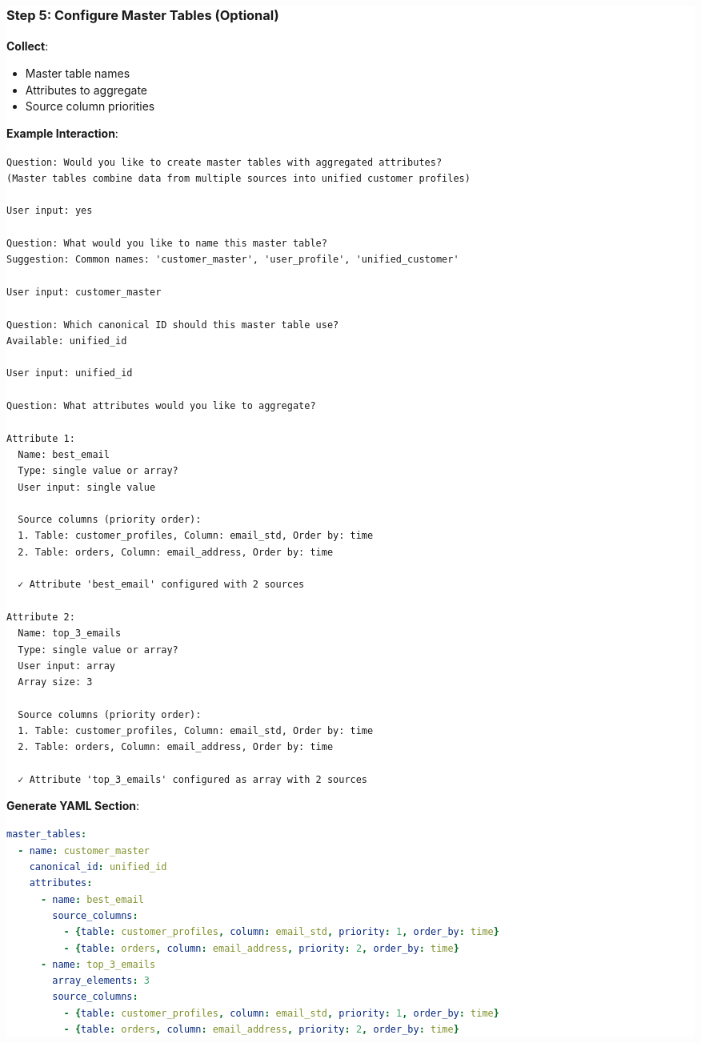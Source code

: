 
### Step 5: Configure Master Tables (Optional)
**Collect**:
- Master table names
- Attributes to aggregate
- Source column priorities

**Example Interaction**:
```
Question: Would you like to create master tables with aggregated attributes?
(Master tables combine data from multiple sources into unified customer profiles)

User input: yes

Question: What would you like to name this master table?
Suggestion: Common names: 'customer_master', 'user_profile', 'unified_customer'

User input: customer_master

Question: Which canonical ID should this master table use?
Available: unified_id

User input: unified_id

Question: What attributes would you like to aggregate?

Attribute 1:
  Name: best_email
  Type: single value or array?
  User input: single value

  Source columns (priority order):
  1. Table: customer_profiles, Column: email_std, Order by: time
  2. Table: orders, Column: email_address, Order by: time

  ✓ Attribute 'best_email' configured with 2 sources

Attribute 2:
  Name: top_3_emails
  Type: single value or array?
  User input: array
  Array size: 3

  Source columns (priority order):
  1. Table: customer_profiles, Column: email_std, Order by: time
  2. Table: orders, Column: email_address, Order by: time

  ✓ Attribute 'top_3_emails' configured as array with 2 sources
```

**Generate YAML Section**:
```yaml
master_tables:
  - name: customer_master
    canonical_id: unified_id
    attributes:
      - name: best_email
        source_columns:
          - {table: customer_profiles, column: email_std, priority: 1, order_by: time}
          - {table: orders, column: email_address, priority: 2, order_by: time}
      - name: top_3_emails
        array_elements: 3
        source_columns:
          - {table: customer_profiles, column: email_std, priority: 1, order_by: time}
          - {table: orders, column: email_address, priority: 2, order_by: time}
```